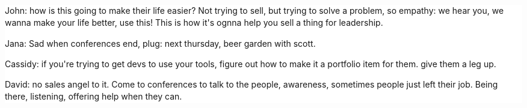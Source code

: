 John: how is this going to make their life easier? Not trying to sell, but trying to solve a problem, so empathy: we hear you, we wanna make your life better, use this! This is how it's ognna help you sell a thing for leadership.

Jana: Sad when conferences end, plug: next thursday, beer garden with scott.

Cassidy: if you're trying to get devs to use your tools, figure out how to make it a portfolio item for them. give them a leg up.

David: no sales angel to it. Come to conferences to talk to the people, awareness, sometimes people just left their job. Being there, listening, offering help when they can.
